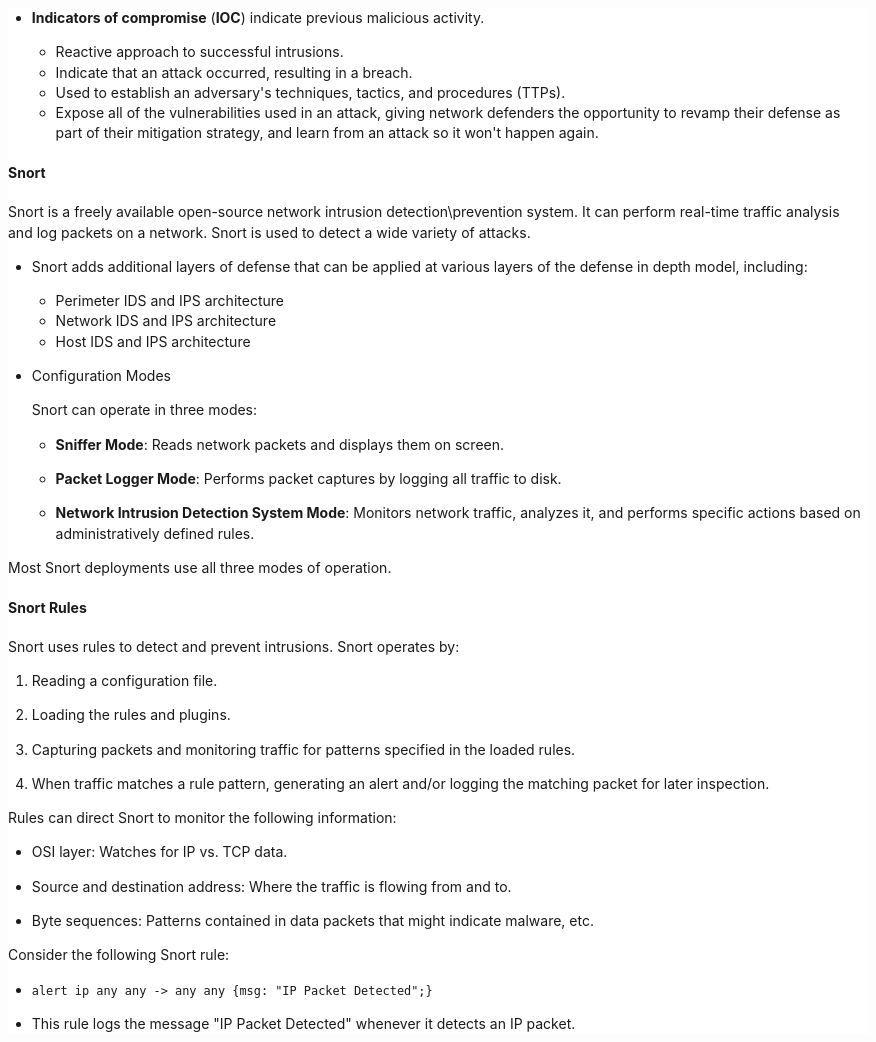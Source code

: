 - **Indicators of compromise** (**IOC**) indicate previous malicious activity. 

   - Reactive approach to successful intrusions.
   - Indicate that an attack occurred, resulting in a breach.
   - Used to establish an adversary's techniques, tactics, and procedures (TTPs).
   - Expose all of the vulnerabilities used in an attack, giving network defenders the opportunity to revamp their defense as part of their mitigation strategy, and learn from an attack so it won't happen again.


#### Snort

Snort is a freely available open-source network intrusion detection\prevention system. It can perform real-time traffic analysis and log packets on a network. Snort is used to detect a wide variety of attacks.

- Snort adds additional layers of defense that can be applied at various layers of the defense in depth model, including:
  
   - Perimeter IDS and IPS architecture
   - Network IDS and IPS architecture
   - Host IDS and IPS architecture

- Configuration Modes

   Snort can operate in three modes:

   - **Sniffer Mode**: Reads network packets and displays them on screen.
   
   - **Packet Logger Mode**: Performs packet captures by logging all traffic to disk.

   - **Network Intrusion Detection System Mode**: Monitors network traffic, analyzes it, and performs specific actions based on administratively defined rules.

Most Snort deployments use all three modes of operation.

#### Snort Rules

Snort uses rules to detect and prevent intrusions. Snort operates by:

1. Reading a configuration file.

2. Loading the rules and plugins.

3. Capturing packets and monitoring traffic for patterns specified in the loaded rules.

4. When traffic matches a rule pattern, generating an alert and/or logging the matching packet for later inspection.

Rules can direct Snort to monitor the following information:
- OSI layer: Watches for IP vs. TCP data.

- Source and destination address: Where the traffic is flowing from and to. 

- Byte sequences: Patterns contained in data packets that might indicate malware, etc.

Consider the following Snort rule: 

 - `alert ip any any -> any any {msg: "IP Packet Detected";}`
   
- This rule logs the message "IP Packet Detected" whenever it detects an IP packet.
